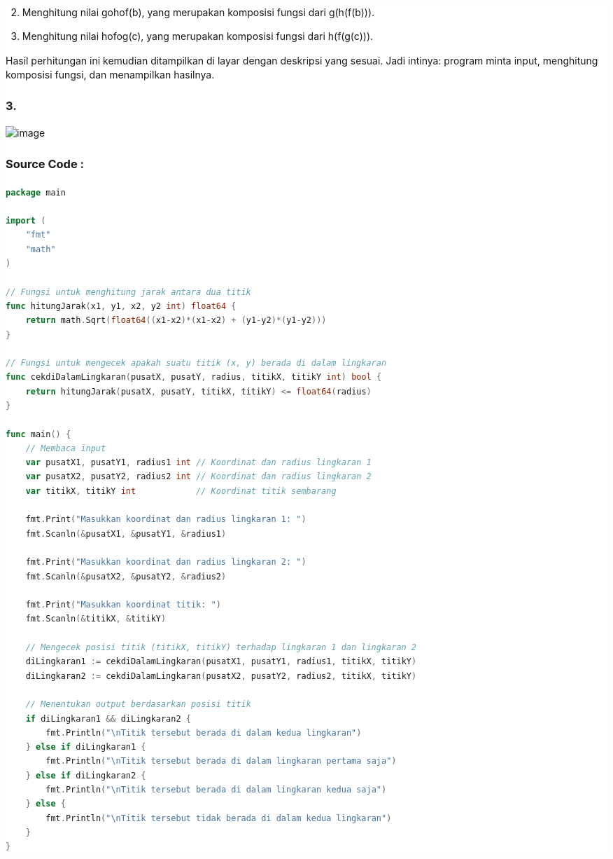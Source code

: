 2. Menghitung nilai gohof(b), yang merupakan komposisi fungsi dari g(h(f(b))).

3. Menghitung nilai hofog(c), yang merupakan komposisi fungsi dari h(f(g(c))).

Hasil perhitungan ini kemudian ditampilkan di layar dengan deskripsi yang sesuai. Jadi intinya: program minta input, menghitung komposisi fungsi, dan menampilkan hasilnya.


### 3. 
![image](https://github.com/user-attachments/assets/1a98819f-2087-4af4-9d6f-986e9b30323e)

### Source Code :
```go
package main

import (
	"fmt"
	"math"
)

// Fungsi untuk menghitung jarak antara dua titik
func hitungJarak(x1, y1, x2, y2 int) float64 {
	return math.Sqrt(float64((x1-x2)*(x1-x2) + (y1-y2)*(y1-y2)))
}

// Fungsi untuk mengecek apakah suatu titik (x, y) berada di dalam lingkaran
func cekdiDalamLingkaran(pusatX, pusatY, radius, titikX, titikY int) bool {
	return hitungJarak(pusatX, pusatY, titikX, titikY) <= float64(radius)
}

func main() {
	// Membaca input
	var pusatX1, pusatY1, radius1 int // Koordinat dan radius lingkaran 1
	var pusatX2, pusatY2, radius2 int // Koordinat dan radius lingkaran 2
	var titikX, titikY int            // Koordinat titik sembarang

	fmt.Print("Masukkan koordinat dan radius lingkaran 1: ")
	fmt.Scanln(&pusatX1, &pusatY1, &radius1)

	fmt.Print("Masukkan koordinat dan radius lingkaran 2: ")
	fmt.Scanln(&pusatX2, &pusatY2, &radius2)

	fmt.Print("Masukkan koordinat titik: ")
	fmt.Scanln(&titikX, &titikY)

	// Mengecek posisi titik (titikX, titikY) terhadap lingkaran 1 dan lingkaran 2
	diLingkaran1 := cekdiDalamLingkaran(pusatX1, pusatY1, radius1, titikX, titikY)
	diLingkaran2 := cekdiDalamLingkaran(pusatX2, pusatY2, radius2, titikX, titikY)

	// Menentukan output berdasarkan posisi titik
	if diLingkaran1 && diLingkaran2 {
		fmt.Println("\nTitik tersebut berada di dalam kedua lingkaran")
	} else if diLingkaran1 {
		fmt.Println("\nTitik tersebut berada di dalam lingkaran pertama saja")
	} else if diLingkaran2 {
		fmt.Println("\nTitik tersebut berada di dalam lingkaran kedua saja")
	} else {
		fmt.Println("\nTitik tersebut tidak berada di dalam kedua lingkaran")
	}
}


```